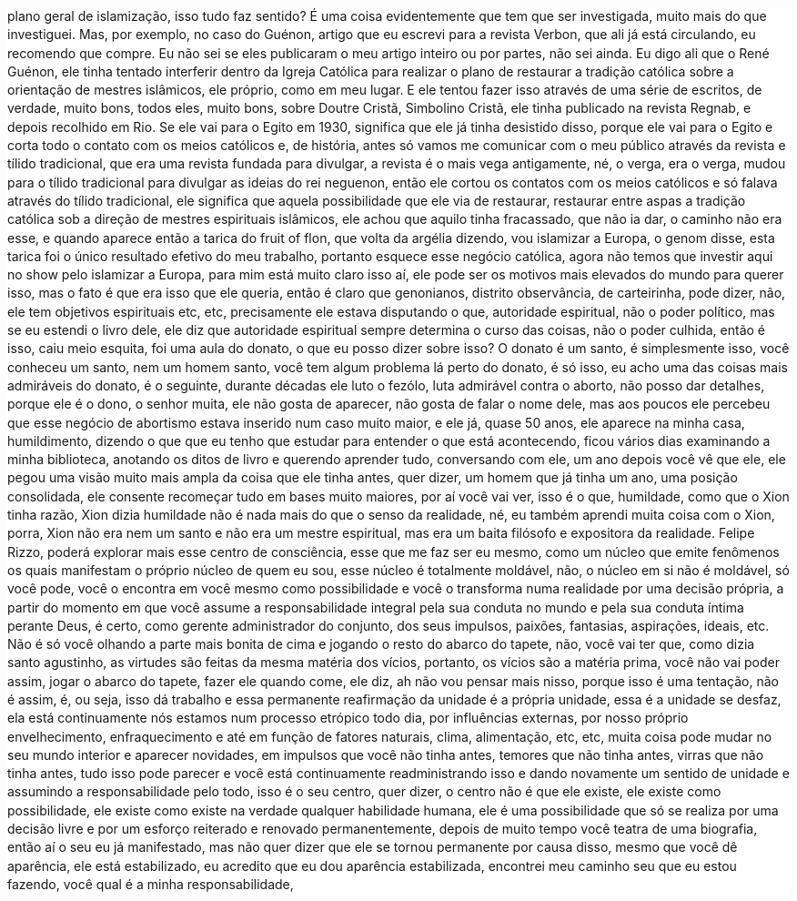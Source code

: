 plano geral de islamização, isso tudo faz sentido? É uma coisa evidentemente que tem que ser investigada, muito mais do que investiguei. Mas, por exemplo, no caso do Guénon, artigo que eu escrevi para a revista Verbon, que ali já está circulando, eu recomendo que compre. Eu não sei se eles publicaram o meu artigo inteiro ou por partes, não sei ainda. Eu digo ali que o René Guénon, ele tinha tentado interferir dentro da Igreja Católica para realizar o plano de restaurar a tradição católica sobre a orientação de mestres islâmicos, ele próprio, como em meu lugar. E ele tentou fazer isso através de uma série de escritos, de verdade, muito bons, todos eles, muito bons, sobre Doutre Cristã, Simbolino Cristã, ele tinha publicado na revista Regnab, e depois recolhido em Rio. Se ele vai para o Egito em 1930, significa que ele já tinha desistido disso, porque ele vai para o Egito e corta todo o contato com os meios católicos e, de história, antes só vamos me comunicar com o meu público através da revista e tílido tradicional, que era uma revista fundada para divulgar, a revista é o mais vega antigamente, né, o verga, era o verga, mudou para o tílido tradicional para divulgar as ideias do rei neguenon, então ele cortou os contatos com os meios católicos e só falava através do tílido tradicional, ele significa que aquela possibilidade que ele via de restaurar, restaurar entre aspas a tradição católica sob a direção de mestres espirituais islâmicos, ele achou que aquilo tinha fracassado, que não ia dar, o caminho não era esse, e quando aparece então a tarica do fruit of flon, que volta da argélia dizendo, vou islamizar a Europa, o genom disse, esta tarica foi o único resultado efetivo do meu trabalho, portanto esquece esse negócio católica, agora não temos que investir aqui no show pelo islamizar a Europa, para mim está muito claro isso aí, ele pode ser os motivos mais elevados do mundo para querer isso, mas o fato é que era isso que ele queria, então é claro que genonianos, distrito observância, de carteirinha, pode dizer, não, ele tem objetivos espirituais etc, etc, precisamente ele estava disputando o que, autoridade espiritual, não o poder político, mas se eu estendi o livro dele, ele diz que autoridade espiritual sempre determina o curso das coisas, não o poder culhida, então é isso, caiu meio esquita, foi uma aula do donato, o que eu posso dizer sobre isso? O donato é um santo, é simplesmente isso, você conheceu um santo, nem um homem santo, você tem algum problema lá perto do donato, é só isso, eu acho uma das coisas mais admiráveis do donato, é o seguinte, durante décadas ele luto o fezólo, luta admirável contra o aborto, não posso dar detalhes, porque ele é o dono, o senhor muita, ele não gosta de aparecer, não gosta de falar o nome dele, mas aos poucos ele percebeu que esse negócio de abortismo estava inserido num caso muito maior, e ele já, quase 50 anos, ele aparece na minha casa, humildimento, dizendo o que que eu tenho que estudar para entender o que está acontecendo, ficou vários dias examinando a minha biblioteca, anotando os ditos de livro e querendo aprender tudo, conversando com ele, um ano depois você vê que ele, ele pegou uma visão muito mais ampla da coisa que ele tinha antes, quer dizer, um homem que já tinha um ano, uma posição consolidada, ele consente recomeçar tudo em bases muito maiores, por aí você vai ver, isso é o que, humildade, como que o Xion tinha razão, Xion dizia humildade não é nada mais do que o senso da realidade, né, eu também aprendi muita coisa com o Xion, porra, Xion não era nem um santo e não era um mestre espiritual, mas era um baita filósofo e expositora da realidade. Felipe Rizzo, poderá explorar mais esse centro de consciência, esse que me faz ser eu mesmo, como um núcleo que emite fenômenos os quais manifestam o próprio núcleo de quem eu sou, esse núcleo é totalmente moldável, não, o núcleo em si não é moldável, só você pode, você o encontra em você mesmo como possibilidade e você o transforma numa realidade por uma decisão própria, a partir do momento em que você assume a responsabilidade integral pela sua conduta no mundo e pela sua conduta íntima perante Deus, é certo, como gerente administrador do conjunto, dos seus impulsos, paixões, fantasias, aspirações, ideais, etc. Não é só você olhando a parte mais bonita de cima e jogando o resto do abarco do tapete, não, você vai ter que, como dizia santo agustinho, as virtudes são feitas da mesma matéria dos vícios, portanto, os vícios são a matéria prima, você não vai poder assim, jogar o abarco do tapete, fazer ele quando come, ele diz, ah não vou pensar mais nisso, porque isso é uma tentação, não é assim, é, ou seja, isso dá trabalho e essa permanente reafirmação da unidade é a própria unidade, essa é a unidade se desfaz, ela está continuamente nós estamos num processo etrópico todo dia, por influências externas, por nosso próprio envelhecimento, enfraquecimento e até em função de fatores naturais, clima, alimentação, etc, etc, muita coisa pode mudar no seu mundo interior e aparecer novidades, em impulsos que você não tinha antes, temores que não tinha antes, virras que não tinha antes, tudo isso pode parecer e você está continuamente readministrando isso e dando novamente um sentido de unidade e assumindo a responsabilidade pelo todo, isso é o seu centro, quer dizer, o centro não é que ele existe, ele existe como possibilidade, ele existe como existe na verdade qualquer habilidade humana, ele é uma possibilidade que só se realiza por uma decisão livre e por um esforço reiterado e renovado permanentemente, depois de muito tempo você teatra de uma biografia, então aí o seu eu já manifestado, mas não quer dizer que ele se tornou permanente por causa disso, mesmo que você dê aparência, ele está estabilizado, eu acredito que eu dou aparência estabilizada, encontrei meu caminho seu que eu estou fazendo, você qual é a minha responsabilidade,